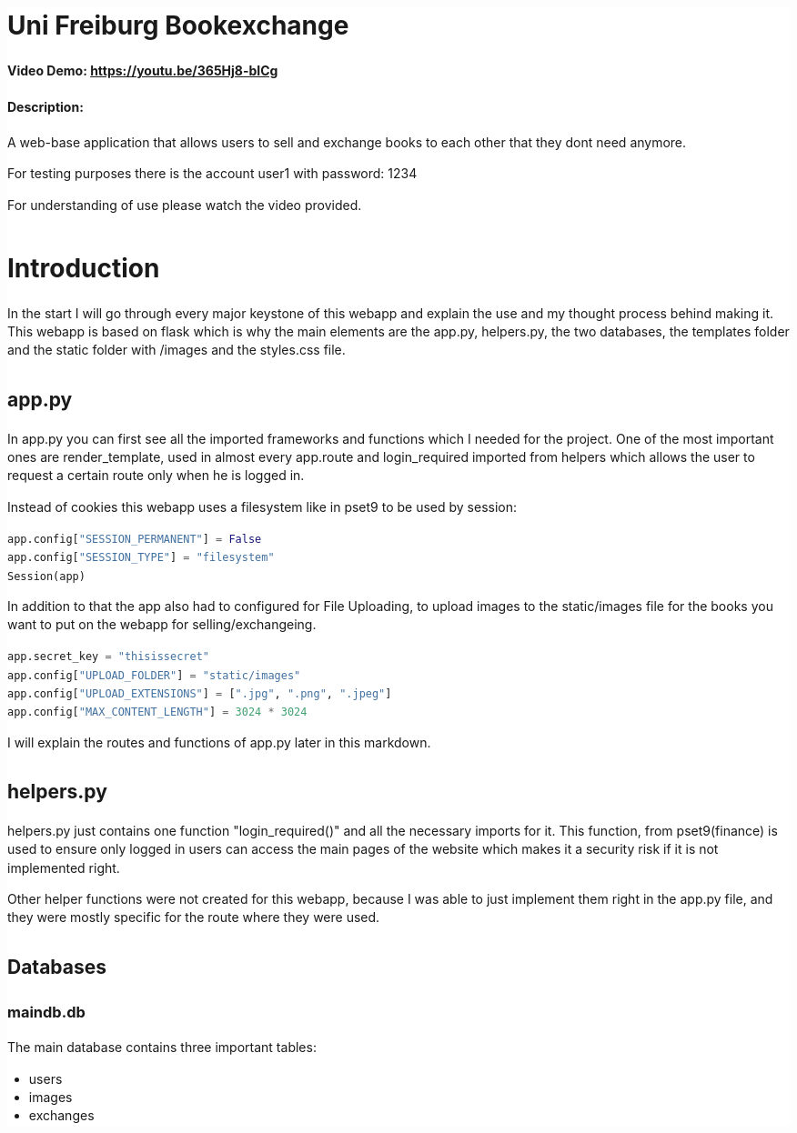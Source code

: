 # Uni Freiburg Bookexchange
#### Video Demo: https://youtu.be/365Hj8-bICg
#### Description:

A web-base application that allows users to sell and exchange books to each other that they dont need anymore.

For testing purposes there is the account user1 with password: 1234

For understanding of use please watch the video provided.

# Introduction
In the start I will go through every major keystone of this webapp and explain the use and my thought process behind making it.
This webapp is based on flask which is why the main elements are the app.py, helpers.py, the two databases, the templates folder and the static folder with /images and the styles.css file.
## app.py
In app.py you can first see all the imported frameworks and functions which I needed for the project. One of the most important ones are render_template, used in almost every app.route and login_required imported from helpers which allows the user to request a certain route only when he is logged in.

Instead of cookies this webapp uses a filesystem like in pset9 to be used by session:
``` python
app.config["SESSION_PERMANENT"] = False
app.config["SESSION_TYPE"] = "filesystem"
Session(app)
```

In addition to that the app also had to configured for File Uploading, to upload images to the static/images file for the books you want to put on the webapp for selling/exchangeing.
``` python
app.secret_key = "thisissecret"
app.config["UPLOAD_FOLDER"] = "static/images"
app.config["UPLOAD_EXTENSIONS"] = [".jpg", ".png", ".jpeg"]
app.config["MAX_CONTENT_LENGTH"] = 3024 * 3024
```

I will explain the routes and functions of app.py later in this markdown.

## helpers.py
helpers.py just contains one function "login_required()" and all the necessary imports for it. This function, from pset9(finance) is used to ensure only logged in users can access the main pages of the website which makes it a security risk if it is not implemented right.

Other helper functions were not created for this webapp, because I was able to just implement them right in the app.py file, and they were mostly specific for the route where they were used.

## Databases
### maindb.db
The main database contains three important tables:
* users
* images
* exchanges
